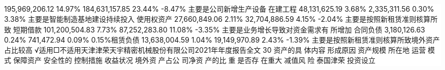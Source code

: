 195,969,206.12
14.97%
184,631,157.85
23.44%
-8.47%
主要是公司新增生产设备
在建工程
48,131,625.19
3.68%
2,335,311.56
0.30%
3.38%
主要是智能制造基地建设持续投入
使用权资产
27,660,849.06
2.11%
32,704,886.59
4.15%
-2.04%
主要是按照新租赁准则核算所致
短期借款
101,200,504.83
7.73%
87,252,283.80
11.08%
-3.35%
主要是业务增长导致对资金需求有
所增加
合同负债
3,180,126.63
0.24%
741,472.94
0.09%
0.15%租赁负债
13,638,004.59
1.04%
19,149,970.89
2.43%
-1.39%
主要是按照新租赁准则核算所致境外资产占比较高
√适用□不适用天津津荣天宇精密机械股份有限公司2021年年度报告全文
30
资产的具
体内容
形成原因
资产规模
所在地
运营
模式
保障资产
安全性的
控制措施
收益状况
境外资
产占公
司净资
产的比
重
是否存
在重大
减值风
险
泰国津荣
投资设立